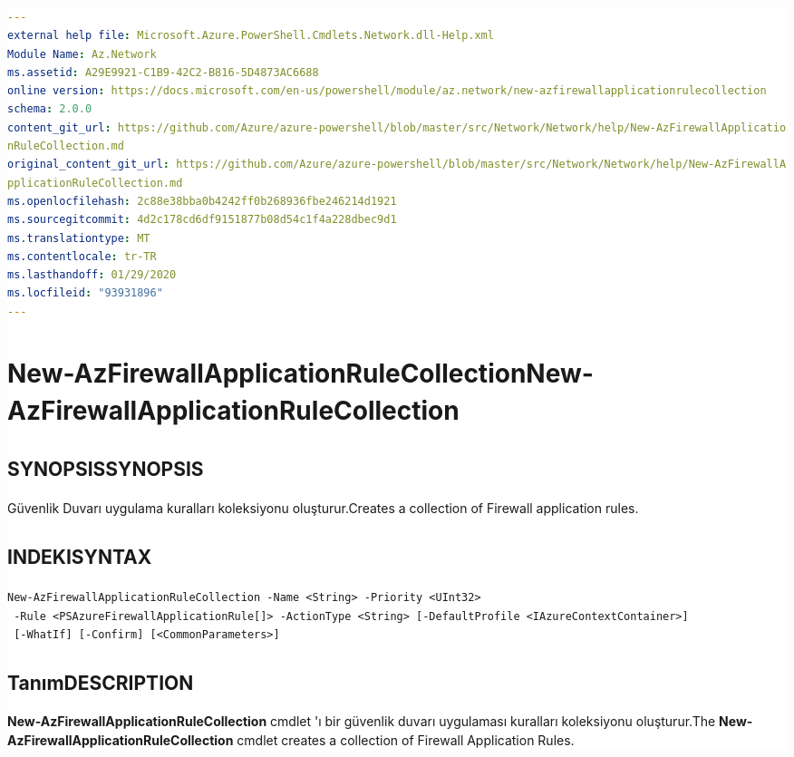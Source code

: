 ```yaml
---
external help file: Microsoft.Azure.PowerShell.Cmdlets.Network.dll-Help.xml
Module Name: Az.Network
ms.assetid: A29E9921-C1B9-42C2-B816-5D4873AC6688
online version: https://docs.microsoft.com/en-us/powershell/module/az.network/new-azfirewallapplicationrulecollection
schema: 2.0.0
content_git_url: https://github.com/Azure/azure-powershell/blob/master/src/Network/Network/help/New-AzFirewallApplicationRuleCollection.md
original_content_git_url: https://github.com/Azure/azure-powershell/blob/master/src/Network/Network/help/New-AzFirewallApplicationRuleCollection.md
ms.openlocfilehash: 2c88e38bba0b4242ff0b268936fbe246214d1921
ms.sourcegitcommit: 4d2c178cd6df9151877b08d54c1f4a228dbec9d1
ms.translationtype: MT
ms.contentlocale: tr-TR
ms.lasthandoff: 01/29/2020
ms.locfileid: "93931896"
---
```

# <span data-ttu-id="22b5f-101">New-AzFirewallApplicationRuleCollection</span><span class="sxs-lookup"><span data-stu-id="22b5f-101">New-AzFirewallApplicationRuleCollection</span></span>

## <span data-ttu-id="22b5f-102">SYNOPSIS</span><span class="sxs-lookup"><span data-stu-id="22b5f-102">SYNOPSIS</span></span>
<span data-ttu-id="22b5f-103">Güvenlik Duvarı uygulama kuralları koleksiyonu oluşturur.</span><span class="sxs-lookup"><span data-stu-id="22b5f-103">Creates a collection of Firewall application rules.</span></span>

## <span data-ttu-id="22b5f-104">INDEKI</span><span class="sxs-lookup"><span data-stu-id="22b5f-104">SYNTAX</span></span>

```
New-AzFirewallApplicationRuleCollection -Name <String> -Priority <UInt32>
 -Rule <PSAzureFirewallApplicationRule[]> -ActionType <String> [-DefaultProfile <IAzureContextContainer>]
 [-WhatIf] [-Confirm] [<CommonParameters>]
```

## <span data-ttu-id="22b5f-105">Tanım</span><span class="sxs-lookup"><span data-stu-id="22b5f-105">DESCRIPTION</span></span>
<span data-ttu-id="22b5f-106">**New-AzFirewallApplicationRuleCollection** cmdlet 'ı bir güvenlik duvarı uygulaması kuralları koleksiyonu oluşturur.</span><span class="sxs-lookup"><span data-stu-id="22b5f-106">The **New-AzFirewallApplicationRuleCollection** cmdlet creates a collection of Firewall Application Rules.</span></span>
